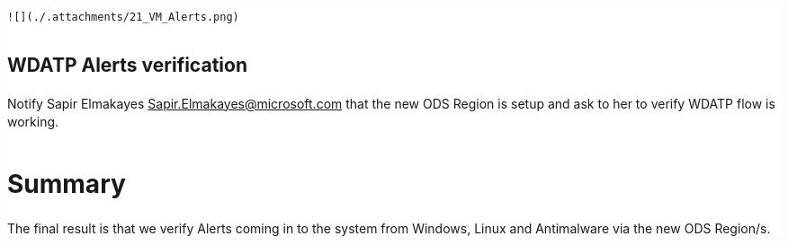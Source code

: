     ![](./.attachments/21_VM_Alerts.png)

## WDATP Alerts verification

Notify Sapir Elmakayes <Sapir.Elmakayes@microsoft.com> that the new ODS Region is setup and ask to her to verify WDATP flow is working. 

# Summary
	
The final result is that we verify Alerts coming in to the system from Windows, Linux and Antimalware via the new ODS Region/s.
	
